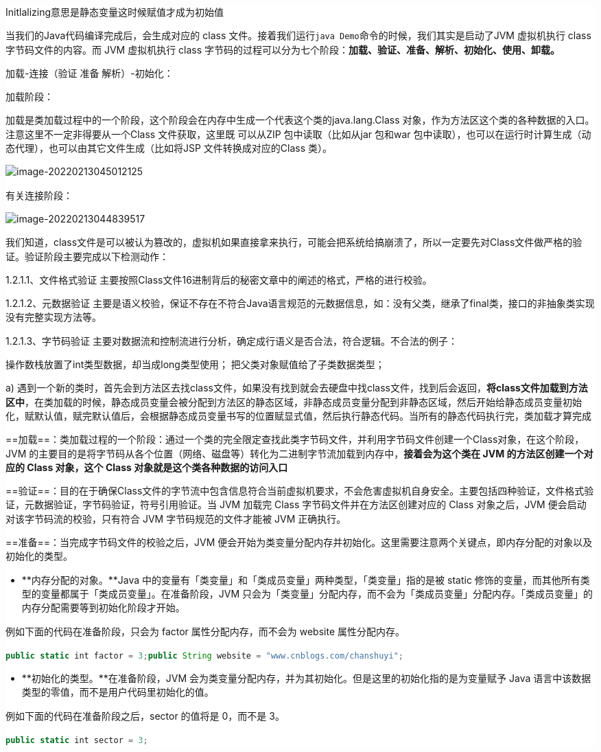 Initlalizing意思是静态变量这时候赋值才成为初始值

当我们的Java代码编译完成后，会生成对应的 class 文件。接着我们运行`java Demo`命令的时候，我们其实是启动了JVM 虚拟机执行 class 字节码文件的内容。而 JVM 虚拟机执行 class 字节码的过程可以分为七个阶段：**加载、验证、准备、解析、初始化、使用、卸载。**

加载-连接（验证 准备 解析）-初始化：

加载阶段：

加载是类加载过程中的一个阶段，这个阶段会在内存中生成一个代表这个类的java.lang.Class 对象，作为方法区这个类的各种数据的入口。注意这里不一定非得要从一个Class 文件获取，这里既
可以从ZIP 包中读取（比如从jar 包和war 包中读取），也可以在运行时计算生成（动态代理），也可以由其它文件生成（比如将JSP 文件转换成对应的Class 类）。

![image-20220213045012125](C:\Users\heziyi6\AppData\Roaming\Typora\typora-user-images\image-20220213045012125.png)

有关连接阶段：

![image-20220213044839517](C:\Users\heziyi6\AppData\Roaming\Typora\typora-user-images\image-20220213044839517.png)

我们知道，class文件是可以被认为篡改的，虚拟机如果直接拿来执行，可能会把系统给搞崩溃了，所以一定要先对Class文件做严格的验证。验证阶段主要完成以下检测动作：

1.2.1.1、文件格式验证
主要按照Class文件16进制背后的秘密文章中的阐述的格式，严格的进行校验。

1.2.1.2、元数据验证
主要是语义校验，保证不存在不符合Java语言规范的元数据信息，如：没有父类，继承了final类，接口的非抽象类实现没有完整实现方法等。

1.2.1.3、字节码验证
主要对数据流和控制流进行分析，确定成行语义是否合法，符合逻辑。不合法的例子：

操作数栈放置了int类型数据，却当成long类型使用；
把父类对象赋值给了子类数据类型；

a) 遇到一个新的类时，首先会到方法区去找class文件，如果没有找到就会去硬盘中找class文件，找到后会返回，**将class文件加载到方法区中**，在类加载的时候，静态成员变量会被分配到方法区的静态区域，非静态成员变量分配到非静态区域，然后开始给静态成员变量初始化，赋默认值，赋完默认值后，会根据静态成员变量书写的位置赋显式值，然后执行静态代码。当所有的静态代码执行完，类加载才算完成



==加载==：类加载过程的一个阶段：通过一个类的完全限定查找此类字节码文件，并利用字节码文件创建一个Class对象，在这个阶段，JVM 的主要目的是将字节码从各个位置（网络、磁盘等）转化为二进制字节流加载到内存中，**接着会为这个类在 JVM 的方法区创建一个对应的 Class 对象，这个 Class 对象就是这个类各种数据的访问入口**

==验证==：目的在于确保Class文件的字节流中包含信息符合当前虚拟机要求，不会危害虚拟机自身安全。主要包括四种验证，文件格式验证，元数据验证，字节码验证，符号引用验证。当 JVM 加载完 Class 字节码文件并在方法区创建对应的 Class 对象之后，JVM 便会启动对该字节码流的校验，只有符合 JVM 字节码规范的文件才能被 JVM 正确执行。

==准备==：当完成字节码文件的校验之后，JVM 便会开始为类变量分配内存并初始化。这里需要注意两个关键点，即内存分配的对象以及初始化的类型。

- **内存分配的对象。**Java 中的变量有「类变量」和「类成员变量」两种类型，「类变量」指的是被 static 修饰的变量，而其他所有类型的变量都属于「类成员变量」。在准备阶段，JVM 只会为「类变量」分配内存，而不会为「类成员变量」分配内存。「类成员变量」的内存分配需要等到初始化阶段才开始。

例如下面的代码在准备阶段，只会为 factor 属性分配内存，而不会为 website 属性分配内存。

```javascript
public static int factor = 3;public String website = "www.cnblogs.com/chanshuyi";
```

- **初始化的类型。**在准备阶段，JVM 会为类变量分配内存，并为其初始化。但是这里的初始化指的是为变量赋予 Java 语言中该数据类型的零值，而不是用户代码里初始化的值。

例如下面的代码在准备阶段之后，sector 的值将是 0，而不是 3。

```javascript
public static int sector = 3;
```
